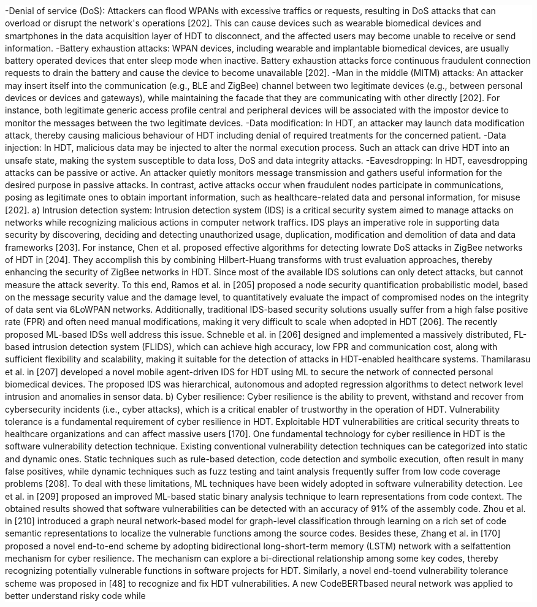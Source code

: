 -Denial of service (DoS): Attackers can flood WPANs with excessive traffics or requests, resulting in DoS attacks that can overload or disrupt the network's operations [202]. This can cause devices such as wearable biomedical devices and smartphones in the data acquisition layer of HDT to disconnect, and the affected users may become unable to receive or send information. -Battery exhaustion attacks: WPAN devices, including wearable and implantable biomedical devices, are usually battery operated devices that enter sleep mode when inactive. Battery exhaustion attacks force continuous fraudulent connection requests to drain the battery and cause the device to become unavailable [202]. -Man in the middle (MITM) attacks: An attacker may insert itself into the communication (e.g., BLE and ZigBee) channel between two legitimate devices (e.g., between personal devices or devices and gateways), while maintaining the facade that they are communicating with other directly [202]. For instance, both legitimate generic access profile central and peripheral devices will be associated with the impostor device to monitor the messages between the two legitimate devices. -Data modification: In HDT, an attacker may launch data modification attack, thereby causing malicious behaviour of HDT including denial of required treatments for the concerned patient. -Data injection: In HDT, malicious data may be injected to alter the normal execution process. Such an attack can drive HDT into an unsafe state, making the system susceptible to data loss, DoS and data integrity attacks. -Eavesdropping: In HDT, eavesdropping attacks can be passive or active. An attacker quietly monitors message transmission and gathers useful information for the desired purpose in passive attacks. In contrast, active attacks occur when fraudulent nodes participate in communications, posing as legitimate ones to obtain important information, such as healthcare-related data and personal information, for misuse [202]. a) Intrusion detection system: Intrusion detection system (IDS) is a critical security system aimed to manage attacks on networks while recognizing malicious actions in computer network traffics. IDS plays an imperative role in supporting data security by discovering, deciding and detecting unauthorized usage, duplication, modification and demolition of data and data frameworks [203]. For instance, Chen et al. proposed effective algorithms for detecting lowrate DoS attacks in ZigBee networks of HDT in [204]. They accomplish this by combining Hilbert-Huang transforms with trust evaluation approaches, thereby enhancing the security of ZigBee networks in HDT. Since most of the available IDS solutions can only detect attacks, but cannot measure the attack severity. To this end, Ramos et al. in [205] proposed a node security quantification probabilistic model, based on the message security value and the damage level, to quantitatively evaluate the impact of compromised nodes on the integrity of data sent via 6LoWPAN networks. Additionally, traditional IDS-based security solutions usually suffer from a high false positive rate (FPR) and often need manual modifications, making it very difficult to scale when adopted in HDT [206]. The recently proposed ML-based IDSs well address this issue. Schneble et al. in [206] designed and implemented a massively distributed, FL-based intrusion detection system (FLIDS), which can achieve high accuracy, low FPR and communication cost, along with sufficient flexibility and scalability, making it suitable for the detection of attacks in HDT-enabled healthcare systems. Thamilarasu et al. in [207] developed a novel mobile agent-driven IDS for HDT using ML to secure the network of connected personal biomedical devices. The proposed IDS was hierarchical, autonomous and adopted regression algorithms to detect network level intrusion and anomalies in sensor data. b) Cyber resilience: Cyber resilience is the ability to prevent, withstand and recover from cybersecurity incidents (i.e., cyber attacks), which is a critical enabler of trustworthy in the operation of HDT. Vulnerability tolerance is a fundamental requirement of cyber resilience in HDT. Exploitable HDT vulnerabilities are critical security threats to healthcare organizations and can affect massive users [170]. One fundamental technology for cyber resilience in HDT is the software vulnerability detection technique. Existing conventional vulnerability detection techniques can be categorized into static and dynamic ones. Static techniques such as rule-based detection, code detection and symbolic execution, often result in many false positives, while dynamic techniques such as fuzz testing and taint analysis frequently suffer from low code coverage problems [208]. To deal with these limitations, ML techniques have been widely adopted in software vulnerability detection. Lee et al. in [209] proposed an improved ML-based static binary analysis technique to learn representations from code context. The obtained results showed that software vulnerabilities can be detected with an accuracy of 91% of the assembly code. Zhou et al. in [210] introduced a graph neural network-based model for graph-level classification through learning on a rich set of code semantic representations to localize the vulnerable functions among the source codes. Besides these, Zhang et al. in [170] proposed a novel end-to-end scheme by adopting bidirectional long-short-term memory (LSTM) network with a selfattention mechanism for cyber resilience. The mechanism can explore a bi-directional relationship among some key codes, thereby recognizing potentially vulnerable functions in software projects for HDT. Similarly, a novel end-toend vulnerability tolerance scheme was proposed in [48] to recognize and fix HDT vulnerabilities. A new CodeBERTbased neural network was applied to better understand risky code while